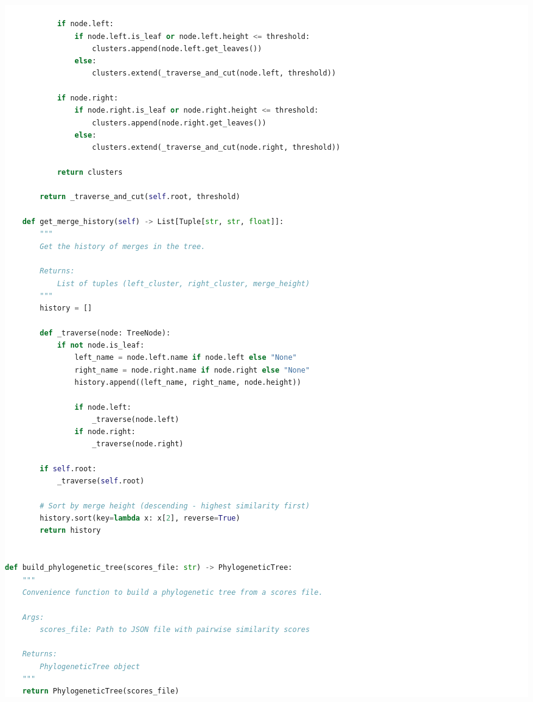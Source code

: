 ```python
            
            if node.left:
                if node.left.is_leaf or node.left.height <= threshold:
                    clusters.append(node.left.get_leaves())
                else:
                    clusters.extend(_traverse_and_cut(node.left, threshold))
            
            if node.right:
                if node.right.is_leaf or node.right.height <= threshold:
                    clusters.append(node.right.get_leaves())
                else:
                    clusters.extend(_traverse_and_cut(node.right, threshold))
            
            return clusters
        
        return _traverse_and_cut(self.root, threshold)
    
    def get_merge_history(self) -> List[Tuple[str, str, float]]:
        """
        Get the history of merges in the tree.
        
        Returns:
            List of tuples (left_cluster, right_cluster, merge_height)
        """
        history = []
        
        def _traverse(node: TreeNode):
            if not node.is_leaf:
                left_name = node.left.name if node.left else "None"
                right_name = node.right.name if node.right else "None"
                history.append((left_name, right_name, node.height))
                
                if node.left:
                    _traverse(node.left)
                if node.right:
                    _traverse(node.right)
        
        if self.root:
            _traverse(self.root)
        
        # Sort by merge height (descending - highest similarity first)
        history.sort(key=lambda x: x[2], reverse=True)
        return history


def build_phylogenetic_tree(scores_file: str) -> PhylogeneticTree:
    """
    Convenience function to build a phylogenetic tree from a scores file.
    
    Args:
        scores_file: Path to JSON file with pairwise similarity scores
        
    Returns:
        PhylogeneticTree object
    """
    return PhylogeneticTree(scores_file)
```
